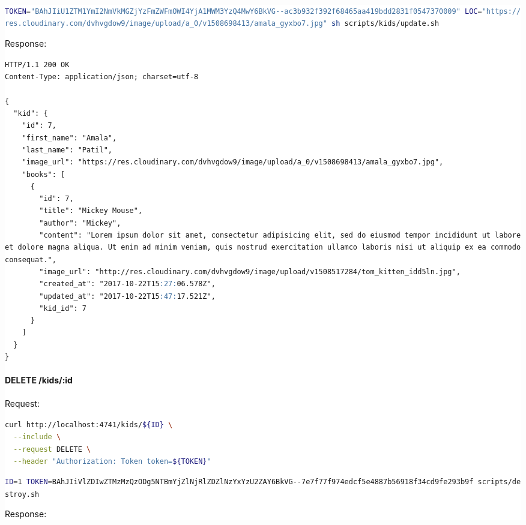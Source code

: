 ```sh
TOKEN="BAhJIiU1ZTM1YmI2NmVkMGZjYzFmZWFmOWI4YjA1MWM3YzQ4MwY6BkVG--ac3b932f392f68465aa419bdd2831f0547370009" LOC="https://res.cloudinary.com/dvhvgdow9/image/upload/a_0/v1508698413/amala_gyxbo7.jpg" sh scripts/kids/update.sh
```

Response:

```md
HTTP/1.1 200 OK
Content-Type: application/json; charset=utf-8

{
  "kid": {
    "id": 7,
    "first_name": "Amala",
    "last_name": "Patil",
    "image_url": "https://res.cloudinary.com/dvhvgdow9/image/upload/a_0/v1508698413/amala_gyxbo7.jpg",
    "books": [
      {
        "id": 7,
        "title": "Mickey Mouse",
        "author": "Mickey",
        "content": "Lorem ipsum dolor sit amet, consectetur adipisicing elit, sed do eiusmod tempor incididunt ut labore et dolore magna aliqua. Ut enim ad minim veniam, quis nostrud exercitation ullamco laboris nisi ut aliquip ex ea commodo consequat.",
        "image_url": "http://res.cloudinary.com/dvhvgdow9/image/upload/v1508517284/tom_kitten_idd5ln.jpg",
        "created_at": "2017-10-22T15:27:06.578Z",
        "updated_at": "2017-10-22T15:47:17.521Z",
        "kid_id": 7
      }
    ]
  }
}
```

#### DELETE /kids/:id

Request:

```sh
curl http://localhost:4741/kids/${ID} \
  --include \
  --request DELETE \
  --header "Authorization: Token token=${TOKEN}"
```

```sh
ID=1 TOKEN=BAhJIiVlZDIwZTMzMzQzODg5NTBmYjZlNjRlZDZlNzYxYzU2ZAY6BkVG--7e7f77f974edcf5e4887b56918f34cd9fe293b9f scripts/destroy.sh
```

Response:
